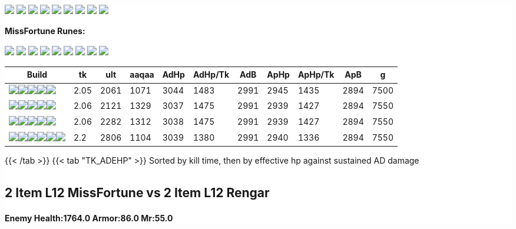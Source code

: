 ![](/Styles/Inspiration/FirstStrike/FirstStrike.png)
![](/Styles/Inspiration/MagicalFootwear/MagicalFootwear.png)
![](/Styles/Inspiration/FuturesMarket/FuturesMarket.png)
![](/Styles/Inspiration/CosmicInsight/CosmicInsight.png)
![](/Styles/Domination/SuddenImpact/SuddenImpact.png)
![](/Styles/Domination/TreasureHunter/TreasureHunter.png)
![](/StatMods/StatModsAdaptiveForceIcon.png)
![](/StatMods/StatModsAdaptiveForceIcon.png)
![](/StatMods/StatModsArmorIcon.png)



**MissFortune Runes:**


![](/Styles/Precision/PressTheAttack/PressTheAttack.png)
![](/Styles/Precision/Overheal.png)
![](/Styles/Precision/LegendBloodline/LegendBloodline.png)
![](/Styles/Precision/CutDown/CutDown.png)
![](/Styles/Sorcery/AbsoluteFocus/AbsoluteFocus.png)
![](/Styles/Sorcery/GatheringStorm/GatheringStorm.png)
![](/StatMods/StatModsAdaptiveForceIcon.png)
![](/StatMods/StatModsAdaptiveForceIcon.png)
![](/StatMods/StatModsArmorIcon.png)





 Build |tk|ult|aaqaa|AdHp|AdHp/Tk|AdB|ApHp|ApHp/Tk|ApB|g
-|-|-|-|-|-|-|-|-|-|-
![](/item/6672.png)![](/item/6675.png)![](/item/1001.png)![](/item/1055.png)![](/item/1036.png)|2.05|2061|1071|3044|1483|2991|2945|1435|2894|7500
![](/item/3033.png)![](/item/6671.png)![](/item/1055.png)![](/item/1036.png)![](/item/1036.png)|2.06|2121|1329|3037|1475|2991|2939|1427|2894|7550
![](/item/6676.png)![](/item/6671.png)![](/item/1055.png)![](/item/1036.png)![](/item/1036.png)|2.06|2282|1312|3038|1475|2991|2939|1427|2894|7550
![](/item/6691.png)![](/item/6676.png)![](/item/1001.png)![](/item/1055.png)![](/item/1036.png)![](/item/1036.png)|2.2|2806|1104|3039|1380|2991|2940|1336|2894|7550
{{< /tab >}}
{{< tab "TK_ADEHP" >}}
Sorted by kill time, then by effective hp against sustained AD damage
## 2 Item L12 MissFortune vs 2 Item L12 Rengar

**Enemy Health:1764.0 Armor:86.0 Mr:55.0**
